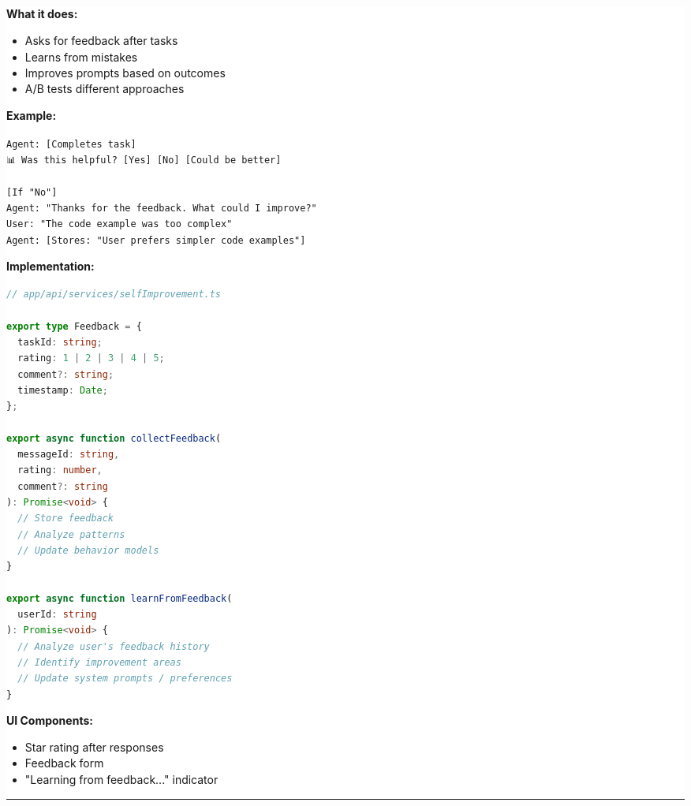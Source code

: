 **What it does:**
- Asks for feedback after tasks
- Learns from mistakes
- Improves prompts based on outcomes
- A/B tests different approaches

**Example:**
```
Agent: [Completes task]
📊 Was this helpful? [Yes] [No] [Could be better]

[If "No"]
Agent: "Thanks for the feedback. What could I improve?"
User: "The code example was too complex"
Agent: [Stores: "User prefers simpler code examples"]
```

**Implementation:**
```typescript
// app/api/services/selfImprovement.ts

export type Feedback = {
  taskId: string;
  rating: 1 | 2 | 3 | 4 | 5;
  comment?: string;
  timestamp: Date;
};

export async function collectFeedback(
  messageId: string,
  rating: number,
  comment?: string
): Promise<void> {
  // Store feedback
  // Analyze patterns
  // Update behavior models
}

export async function learnFromFeedback(
  userId: string
): Promise<void> {
  // Analyze user's feedback history
  // Identify improvement areas
  // Update system prompts / preferences
}
```

**UI Components:**
- Star rating after responses
- Feedback form
- "Learning from feedback..." indicator

---
